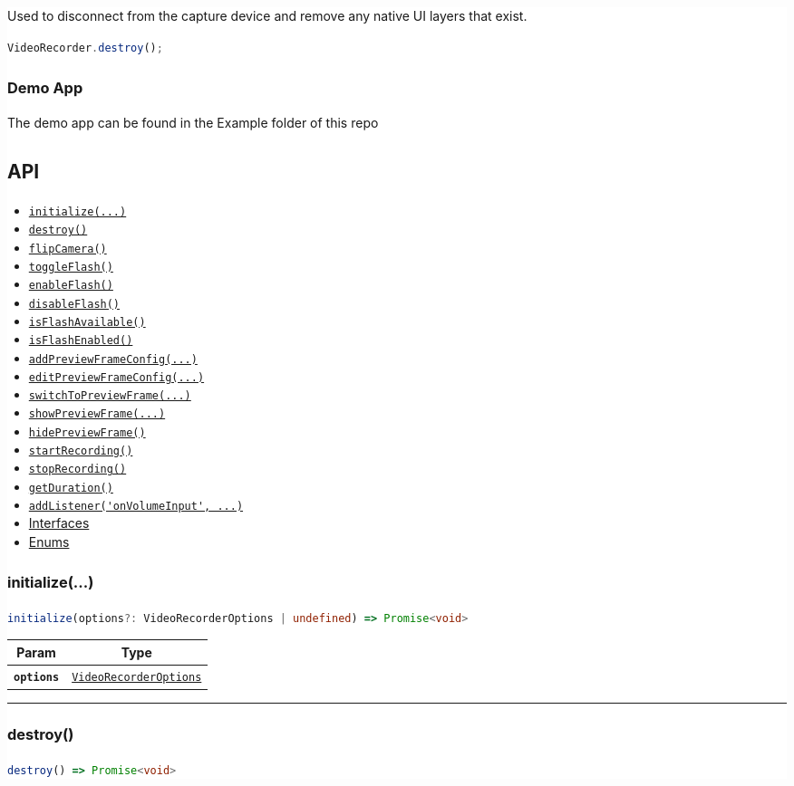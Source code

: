 Used to disconnect from the capture device and remove any native UI layers that exist.

```typescript
VideoRecorder.destroy();
```

### Demo App

The demo app can be found in the Example folder of this repo

## API

<docgen-index>

* [`initialize(...)`](#initialize)
* [`destroy()`](#destroy)
* [`flipCamera()`](#flipcamera)
* [`toggleFlash()`](#toggleflash)
* [`enableFlash()`](#enableflash)
* [`disableFlash()`](#disableflash)
* [`isFlashAvailable()`](#isflashavailable)
* [`isFlashEnabled()`](#isflashenabled)
* [`addPreviewFrameConfig(...)`](#addpreviewframeconfig)
* [`editPreviewFrameConfig(...)`](#editpreviewframeconfig)
* [`switchToPreviewFrame(...)`](#switchtopreviewframe)
* [`showPreviewFrame(...)`](#showpreviewframe)
* [`hidePreviewFrame()`](#hidepreviewframe)
* [`startRecording()`](#startrecording)
* [`stopRecording()`](#stoprecording)
* [`getDuration()`](#getduration)
* [`addListener('onVolumeInput', ...)`](#addlisteneronvolumeinput-)
* [Interfaces](#interfaces)
* [Enums](#enums)

</docgen-index>

<docgen-api>


### initialize(...)

```typescript
initialize(options?: VideoRecorderOptions | undefined) => Promise<void>
```

| Param         | Type                                                                  |
| ------------- | --------------------------------------------------------------------- |
| **`options`** | <code><a href="#videorecorderoptions">VideoRecorderOptions</a></code> |

--------------------


### destroy()

```typescript
destroy() => Promise<void>
```
